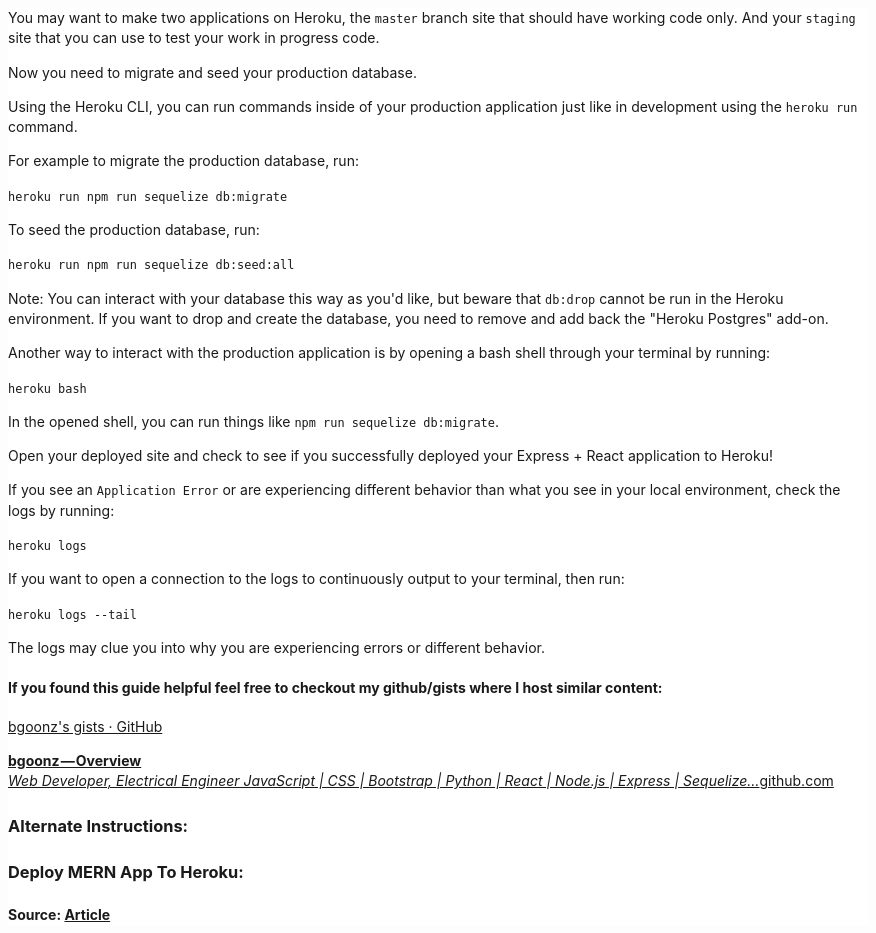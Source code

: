 You may want to make two applications on Heroku, the `master` branch site that should have working code only. And your `staging` site that you can use to test your work in progress code.

Now you need to migrate and seed your production database.

Using the Heroku CLI, you can run commands inside of your production application just like in development using the `heroku run` command.

For example to migrate the production database, run:

    heroku run npm run sequelize db:migrate

To seed the production database, run:

    heroku run npm run sequelize db:seed:all

Note: You can interact with your database this way as you'd like, but beware that `db:drop` cannot be run in the Heroku environment. If you want to drop and create the database, you need to remove and add back the "Heroku Postgres" add-on.

Another way to interact with the production application is by opening a bash shell through your terminal by running:

    heroku bash

In the opened shell, you can run things like `npm run sequelize db:migrate`.

Open your deployed site and check to see if you successfully deployed your Express + React application to Heroku!

If you see an `Application Error` or are experiencing different behavior than what you see in your local environment, check the logs by running:

    heroku logs

If you want to open a connection to the logs to continuously output to your terminal, then run:

    heroku logs --tail

The logs may clue you into why you are experiencing errors or different behavior.

#### If you found this guide helpful feel free to checkout my github/gists where I host similar content:

<a href="https://gist.github.com/bgoonz" class="markup--anchor markup--p-anchor">bgoonz's gists · GitHub</a>

<a href="https://github.com/bgoonz" class="markup--anchor markup--mixtapeEmbed-anchor" title="https://github.com/bgoonz"><strong>bgoonz — Overview</strong><br />
<em>Web Developer, Electrical Engineer JavaScript | CSS | Bootstrap | Python | React | Node.js | Express | Sequelize…</em>github.com</a><a href="https://github.com/bgoonz" class="js-mixtapeImage mixtapeImage u-ignoreBlock"></a>

### Alternate Instructions:

### Deploy MERN App To Heroku:

#### Source: <a href="https://dev.to/stlnick/how-to-deploy-a-full-stack-mern-app-with-heroku-netlify-ncb" class="markup--anchor markup--h4-anchor">Article</a>

